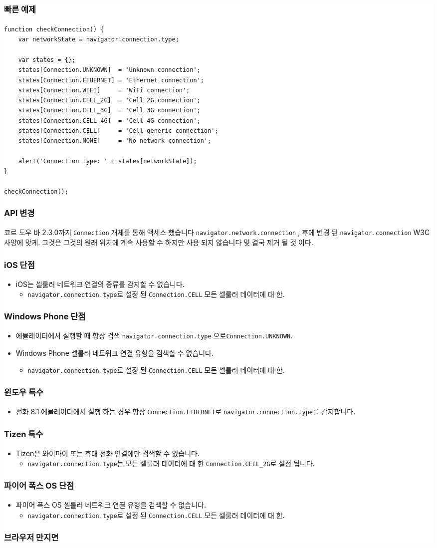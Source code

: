 ### 빠른 예제

    function checkConnection() {
        var networkState = navigator.connection.type;

        var states = {};
        states[Connection.UNKNOWN]  = 'Unknown connection';
        states[Connection.ETHERNET] = 'Ethernet connection';
        states[Connection.WIFI]     = 'WiFi connection';
        states[Connection.CELL_2G]  = 'Cell 2G connection';
        states[Connection.CELL_3G]  = 'Cell 3G connection';
        states[Connection.CELL_4G]  = 'Cell 4G connection';
        states[Connection.CELL]     = 'Cell generic connection';
        states[Connection.NONE]     = 'No network connection';

        alert('Connection type: ' + states[networkState]);
    }

    checkConnection();


### API 변경

코르 도우 바 2.3.0까지 `Connection` 개체를 통해 액세스 했습니다 `navigator.network.connection` , 후에 변경 된 `navigator.connection` W3C 사양에 맞게. 그것은 그것의 원래 위치에 계속 사용할 수 하지만 사용 되지 않습니다 및 결국 제거 될 것 이다.

### iOS 단점

  * iOS는 셀룰러 네트워크 연결의 종류를 감지할 수 없습니다.
      * `navigator.connection.type`로 설정 된 `Connection.CELL` 모든 셀룰러 데이터에 대 한.

### Windows Phone 단점

  * 에뮬레이터에서 실행할 때 항상 검색 `navigator.connection.type` 으로`Connection.UNKNOWN`.

  * Windows Phone 셀룰러 네트워크 연결 유형을 검색할 수 없습니다.

      * `navigator.connection.type`로 설정 된 `Connection.CELL` 모든 셀룰러 데이터에 대 한.

### 윈도우 특수

  * 전화 8.1 에뮬레이터에서 실행 하는 경우 항상 `Connection.ETHERNET`로 `navigator.connection.type`를 감지합니다.

### Tizen 특수

  * Tizen은 와이파이 또는 휴대 전화 연결에만 검색할 수 있습니다.
      * `navigator.connection.type`는 모든 셀룰러 데이터에 대 한 `Connection.CELL_2G`로 설정 됩니다.

### 파이어 폭스 OS 단점

  * 파이어 폭스 OS 셀룰러 네트워크 연결 유형을 검색할 수 없습니다.
      * `navigator.connection.type`로 설정 된 `Connection.CELL` 모든 셀룰러 데이터에 대 한.

### 브라우저 만지면
